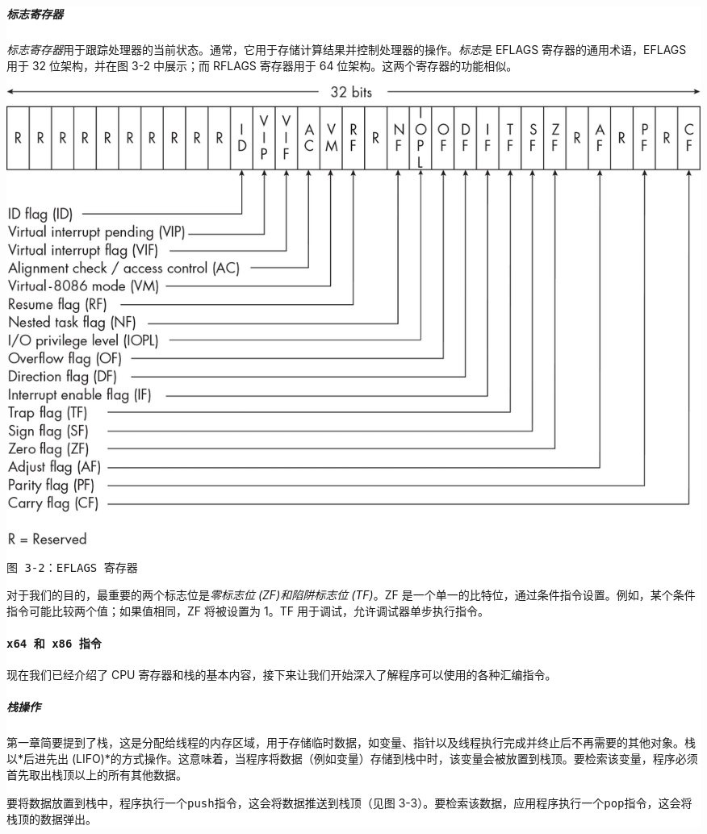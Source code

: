 ##### <samp class="SANS_Futura_Std_Bold_Condensed_B_11">标志寄存器</samp>

*标志寄存器*用于跟踪处理器的当前状态。通常，它用于存储计算结果并控制处理器的操作。*标志*是 EFLAGS 寄存器的通用术语，EFLAGS 用于 32 位架构，并在图 3-2 中展示；而 RFLAGS 寄存器用于 64 位架构。这两个寄存器的功能相似。

![](img/fig3-2.jpg)

<samp class="SANS_Futura_Std_Book_Oblique_I_11">图 3-2：EFLAGS 寄存器</samp>

对于我们的目的，最重要的两个标志位是*零标志位 (ZF)*和*陷阱标志位 (TF)*。ZF 是一个单一的比特位，通过条件指令设置。例如，某个条件指令可能比较两个值；如果值相同，ZF 将被设置为 1。TF 用于调试，允许调试器单步执行指令。

#### <samp class="SANS_Futura_Std_Bold_Condensed_Oblique_I_11">x64 和 x86 指令</samp>

现在我们已经介绍了 CPU 寄存器和栈的基本内容，接下来让我们开始深入了解程序可以使用的各种汇编指令。

##### <samp class="SANS_Futura_Std_Bold_Condensed_B_11">栈操作</samp>

第一章简要提到了栈，这是分配给线程的内存区域，用于存储临时数据，如变量、指针以及线程执行完成并终止后不再需要的其他对象。栈以*后进先出 (LIFO)*的方式操作。这意味着，当程序将数据（例如变量）存储到栈中时，该变量会被放置到栈顶。要检索该变量，程序必须首先取出栈顶以上的所有其他数据。

要将数据放置到栈中，程序执行一个<samp class="SANS_TheSansMonoCd_W5Regular_11">push</samp>指令，这会将数据推送到栈顶（见图 3-3）。要检索该数据，应用程序执行一个<samp class="SANS_TheSansMonoCd_W5Regular_11">pop</samp>指令，这会将栈顶的数据弹出。
